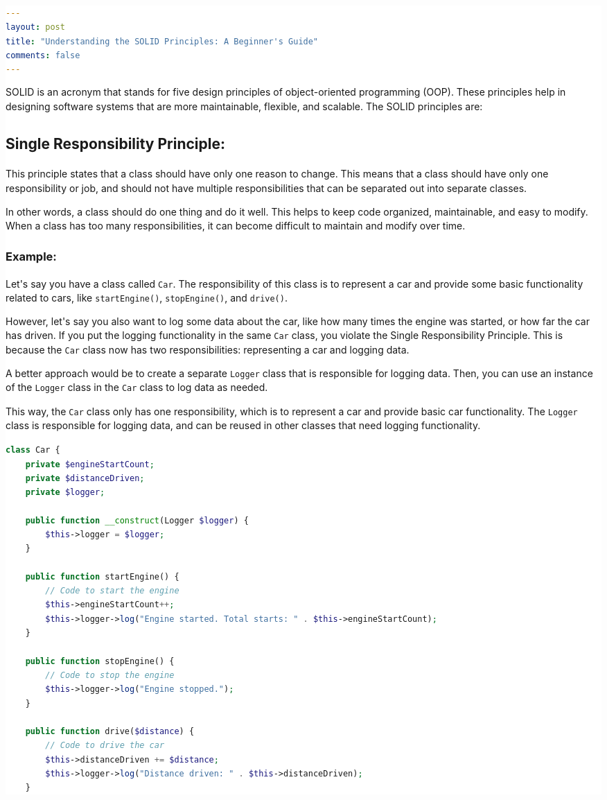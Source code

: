 ```yaml
---
layout: post
title: "Understanding the SOLID Principles: A Beginner's Guide"
comments: false
---
```


SOLID is an acronym that stands for five design principles of object-oriented programming (OOP). These principles help in designing software systems that are more maintainable, flexible, and scalable. The SOLID principles are:

## Single Responsibility Principle:
This principle states that a class should have only one reason to change. This means that a class should have only one responsibility or job, and should not have multiple responsibilities that can be separated out into separate classes.

In other words, a class should do one thing and do it well. This helps to keep code organized, maintainable, and easy to modify. When a class has too many responsibilities, it can become difficult to maintain and modify over time.

### Example:
Let's say you have a class called `Car`. The responsibility of this class is to represent a car and provide some basic functionality related to cars, like `startEngine()`, `stopEngine()`, and `drive()`.

However, let's say you also want to log some data about the car, like how many times the engine was started, or how far the car has driven.
If you put the logging functionality in the same `Car` class, you violate the Single Responsibility Principle. This is because the `Car` class now has two responsibilities: representing a car and logging data.

A better approach would be to create a separate `Logger` class that is responsible for logging data. Then, you can use an instance of the `Logger` class in the `Car` class to log data as needed.

This way, the `Car` class only has one responsibility, which is to represent a car and provide basic car functionality. The `Logger` class is responsible for logging data, and can be reused in other classes that need logging functionality.

```php
class Car {
    private $engineStartCount;
    private $distanceDriven;
    private $logger;

    public function __construct(Logger $logger) {
        $this->logger = $logger;
    }

    public function startEngine() {
        // Code to start the engine
        $this->engineStartCount++;
        $this->logger->log("Engine started. Total starts: " . $this->engineStartCount);
    }

    public function stopEngine() {
        // Code to stop the engine
        $this->logger->log("Engine stopped.");
    }

    public function drive($distance) {
        // Code to drive the car
        $this->distanceDriven += $distance;
        $this->logger->log("Distance driven: " . $this->distanceDriven);
    }
```